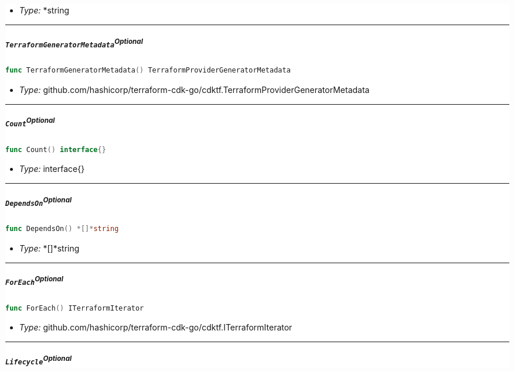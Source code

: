 - *Type:* *string

---

##### `TerraformGeneratorMetadata`<sup>Optional</sup> <a name="TerraformGeneratorMetadata" id="@cdktf/provider-cloudflare.dataCloudflareInfrastructureAccessTargets.DataCloudflareInfrastructureAccessTargets.property.terraformGeneratorMetadata"></a>

```go
func TerraformGeneratorMetadata() TerraformProviderGeneratorMetadata
```

- *Type:* github.com/hashicorp/terraform-cdk-go/cdktf.TerraformProviderGeneratorMetadata

---

##### `Count`<sup>Optional</sup> <a name="Count" id="@cdktf/provider-cloudflare.dataCloudflareInfrastructureAccessTargets.DataCloudflareInfrastructureAccessTargets.property.count"></a>

```go
func Count() interface{}
```

- *Type:* interface{}

---

##### `DependsOn`<sup>Optional</sup> <a name="DependsOn" id="@cdktf/provider-cloudflare.dataCloudflareInfrastructureAccessTargets.DataCloudflareInfrastructureAccessTargets.property.dependsOn"></a>

```go
func DependsOn() *[]*string
```

- *Type:* *[]*string

---

##### `ForEach`<sup>Optional</sup> <a name="ForEach" id="@cdktf/provider-cloudflare.dataCloudflareInfrastructureAccessTargets.DataCloudflareInfrastructureAccessTargets.property.forEach"></a>

```go
func ForEach() ITerraformIterator
```

- *Type:* github.com/hashicorp/terraform-cdk-go/cdktf.ITerraformIterator

---

##### `Lifecycle`<sup>Optional</sup> <a name="Lifecycle" id="@cdktf/provider-cloudflare.dataCloudflareInfrastructureAccessTargets.DataCloudflareInfrastructureAccessTargets.property.lifecycle"></a>
